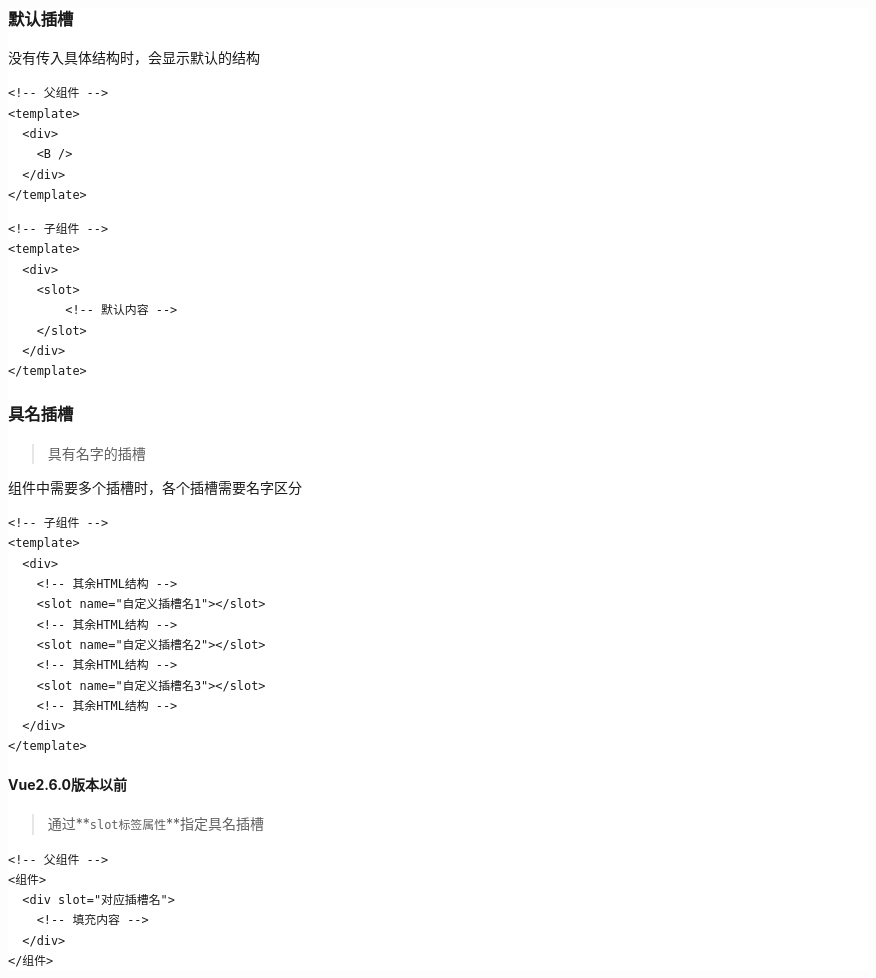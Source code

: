 

### 默认插槽

没有传入具体结构时，会显示默认的结构

```vue
<!-- 父组件 -->
<template>
  <div>
    <B />
  </div>
</template>
```

```vue
<!-- 子组件 -->
<template>
  <div>
    <slot>
  		<!-- 默认内容 -->
  	</slot>
  </div>
</template>
```



### 具名插槽

> 具有名字的插槽

组件中需要多个插槽时，各个插槽需要名字区分

```vue
<!-- 子组件 -->
<template>
  <div>
    <!-- 其余HTML结构 -->
    <slot name="自定义插槽名1"></slot>
    <!-- 其余HTML结构 -->
    <slot name="自定义插槽名2"></slot>
    <!-- 其余HTML结构 -->
    <slot name="自定义插槽名3"></slot>
    <!-- 其余HTML结构 -->
  </div>
</template>
```

#### Vue2.6.0版本以前

> 通过**`slot标签属性`**指定具名插槽

```vue
<!-- 父组件 -->
<组件>
  <div slot="对应插槽名"> 
    <!-- 填充内容 -->
  </div>
</组件>
```
